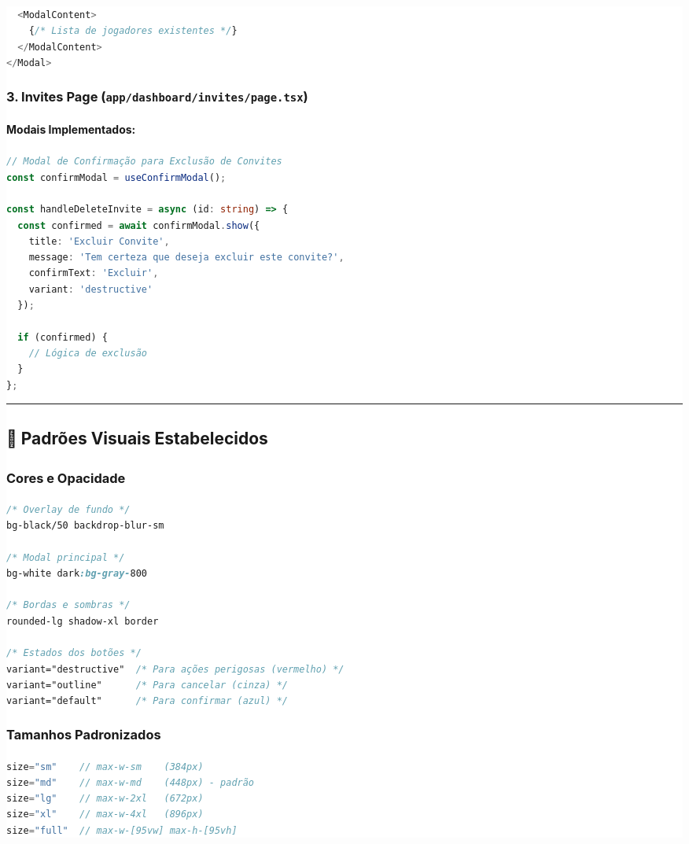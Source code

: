 ```typescript
  <ModalContent>
    {/* Lista de jogadores existentes */}
  </ModalContent>
</Modal>
```

### **3. Invites Page** (`app/dashboard/invites/page.tsx`)

#### **Modais Implementados:**
```typescript
// Modal de Confirmação para Exclusão de Convites
const confirmModal = useConfirmModal();

const handleDeleteInvite = async (id: string) => {
  const confirmed = await confirmModal.show({
    title: 'Excluir Convite',
    message: 'Tem certeza que deseja excluir este convite?',
    confirmText: 'Excluir',
    variant: 'destructive'
  });
  
  if (confirmed) {
    // Lógica de exclusão
  }
};
```

---

## 🎨 Padrões Visuais Estabelecidos

### **Cores e Opacidade**
```css
/* Overlay de fundo */
bg-black/50 backdrop-blur-sm

/* Modal principal */
bg-white dark:bg-gray-800

/* Bordas e sombras */
rounded-lg shadow-xl border

/* Estados dos botões */
variant="destructive"  /* Para ações perigosas (vermelho) */
variant="outline"      /* Para cancelar (cinza) */
variant="default"      /* Para confirmar (azul) */
```

### **Tamanhos Padronizados**
```typescript
size="sm"    // max-w-sm    (384px)
size="md"    // max-w-md    (448px) - padrão
size="lg"    // max-w-2xl   (672px)
size="xl"    // max-w-4xl   (896px)
size="full"  // max-w-[95vw] max-h-[95vh]
```

